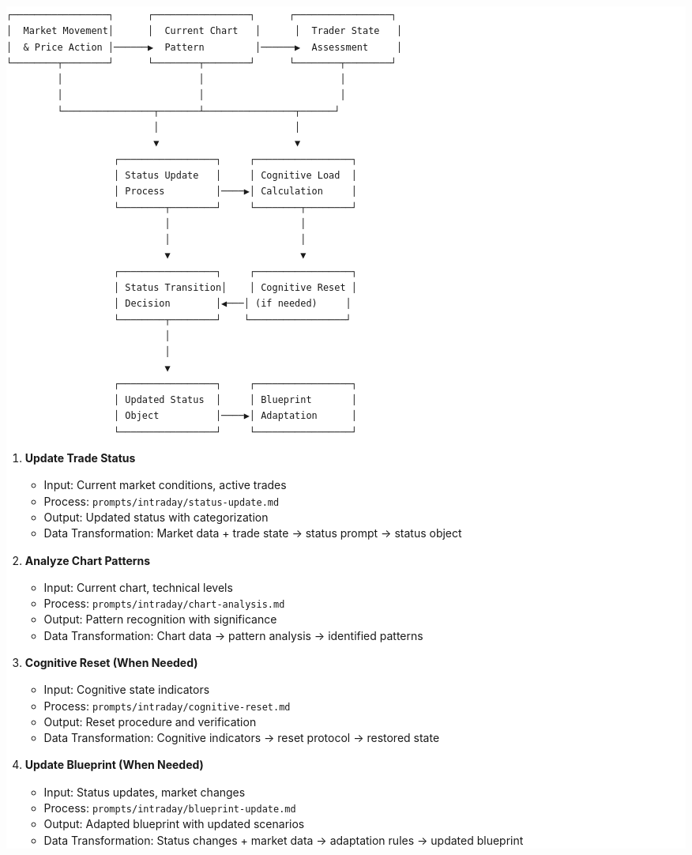 ```
┌─────────────────┐      ┌─────────────────┐      ┌─────────────────┐
│  Market Movement│      │  Current Chart   │      │  Trader State   │
│  & Price Action │──────▶  Pattern         │──────▶  Assessment     │
└────────┬────────┘      └────────┬────────┘      └────────┬────────┘
         │                        │                        │
         │                        │                        │
         └────────────────┬───────┴────────────────┬──────┘
                          │                        │
                          ▼                        ▼
                   ┌─────────────────┐     ┌─────────────────┐
                   │ Status Update   │     │ Cognitive Load  │
                   │ Process         │────▶│ Calculation     │
                   └────────┬────────┘     └────────┬────────┘
                            │                       │
                            │                       │
                            ▼                       ▼
                   ┌─────────────────┐     ┌─────────────────┐
                   │ Status Transition│    │ Cognitive Reset │
                   │ Decision        │◀───│ (if needed)     │
                   └────────┬────────┘    └─────────────────┘
                            │
                            │
                            ▼
                   ┌─────────────────┐     ┌─────────────────┐
                   │ Updated Status  │     │ Blueprint       │
                   │ Object          │────▶│ Adaptation      │
                   └─────────────────┘     └─────────────────┘
```

1. **Update Trade Status**
   - Input: Current market conditions, active trades
   - Process: `prompts/intraday/status-update.md`
   - Output: Updated status with categorization
   - Data Transformation: Market data + trade state → status prompt → status object

2. **Analyze Chart Patterns**
   - Input: Current chart, technical levels
   - Process: `prompts/intraday/chart-analysis.md`
   - Output: Pattern recognition with significance
   - Data Transformation: Chart data → pattern analysis → identified patterns

3. **Cognitive Reset (When Needed)**
   - Input: Cognitive state indicators
   - Process: `prompts/intraday/cognitive-reset.md`
   - Output: Reset procedure and verification
   - Data Transformation: Cognitive indicators → reset protocol → restored state

4. **Update Blueprint (When Needed)**
   - Input: Status updates, market changes
   - Process: `prompts/intraday/blueprint-update.md`
   - Output: Adapted blueprint with updated scenarios
   - Data Transformation: Status changes + market data → adaptation rules → updated blueprint
